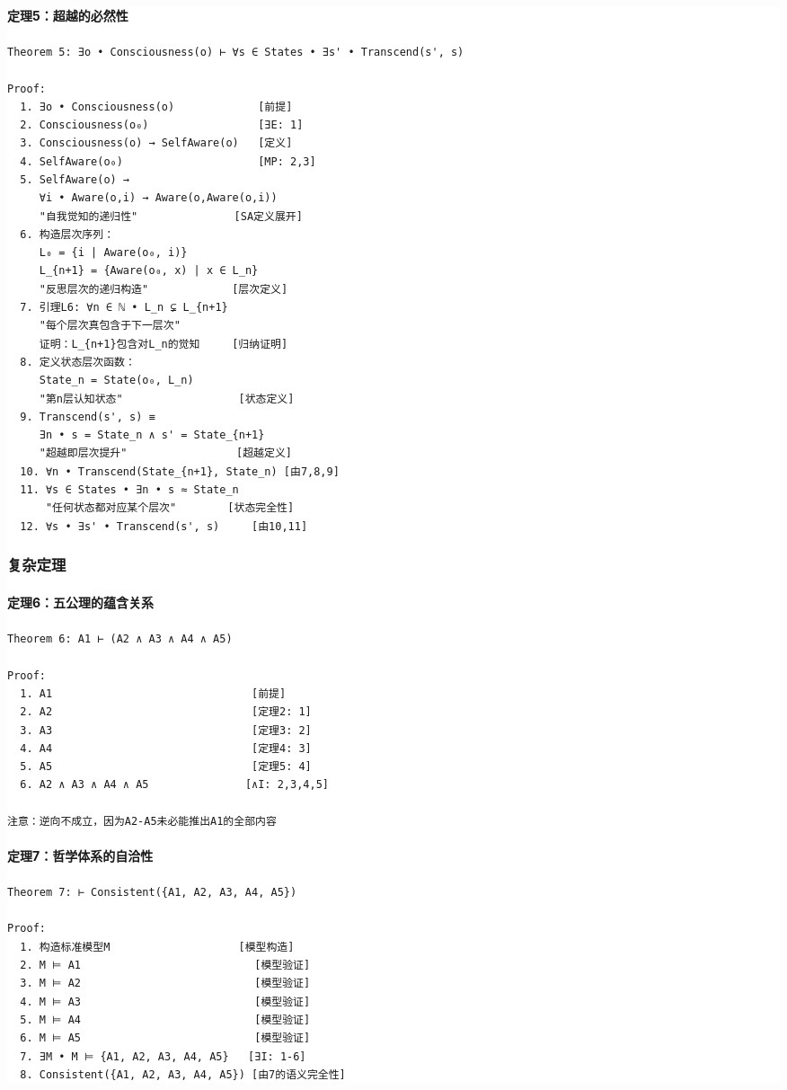 #### 定理5：超越的必然性
```
Theorem 5: ∃o • Consciousness(o) ⊢ ∀s ∈ States • ∃s' • Transcend(s', s)

Proof:
  1. ∃o • Consciousness(o)             [前提]
  2. Consciousness(o₀)                 [∃E: 1]
  3. Consciousness(o) → SelfAware(o)   [定义]
  4. SelfAware(o₀)                     [MP: 2,3]
  5. SelfAware(o) → 
     ∀i • Aware(o,i) → Aware(o,Aware(o,i))
     "自我觉知的递归性"               [SA定义展开]
  6. 构造层次序列：
     L₀ = {i | Aware(o₀, i)}
     L_{n+1} = {Aware(o₀, x) | x ∈ L_n}
     "反思层次的递归构造"             [层次定义]
  7. 引理L6: ∀n ∈ ℕ • L_n ⊊ L_{n+1}
     "每个层次真包含于下一层次"
     证明：L_{n+1}包含对L_n的觉知     [归纳证明]
  8. 定义状态层次函数：
     State_n = State(o₀, L_n)
     "第n层认知状态"                  [状态定义]
  9. Transcend(s', s) ≡ 
     ∃n • s = State_n ∧ s' = State_{n+1}
     "超越即层次提升"                 [超越定义]
  10. ∀n • Transcend(State_{n+1}, State_n) [由7,8,9]
  11. ∀s ∈ States • ∃n • s ≈ State_n
      "任何状态都对应某个层次"        [状态完全性]
  12. ∀s • ∃s' • Transcend(s', s)     [由10,11]
```

### 复杂定理

#### 定理6：五公理的蕴含关系
```
Theorem 6: A1 ⊢ (A2 ∧ A3 ∧ A4 ∧ A5)

Proof:
  1. A1                               [前提]
  2. A2                               [定理2: 1]
  3. A3                               [定理3: 2]  
  4. A4                               [定理4: 3]
  5. A5                               [定理5: 4]
  6. A2 ∧ A3 ∧ A4 ∧ A5               [∧I: 2,3,4,5]

注意：逆向不成立，因为A2-A5未必能推出A1的全部内容
```

#### 定理7：哲学体系的自洽性
```
Theorem 7: ⊢ Consistent({A1, A2, A3, A4, A5})

Proof:
  1. 构造标准模型M                    [模型构造]
  2. M ⊨ A1                           [模型验证]
  3. M ⊨ A2                           [模型验证]
  4. M ⊨ A3                           [模型验证]
  5. M ⊨ A4                           [模型验证]
  6. M ⊨ A5                           [模型验证]
  7. ∃M • M ⊨ {A1, A2, A3, A4, A5}   [∃I: 1-6]
  8. Consistent({A1, A2, A3, A4, A5}) [由7的语义完全性]
```
